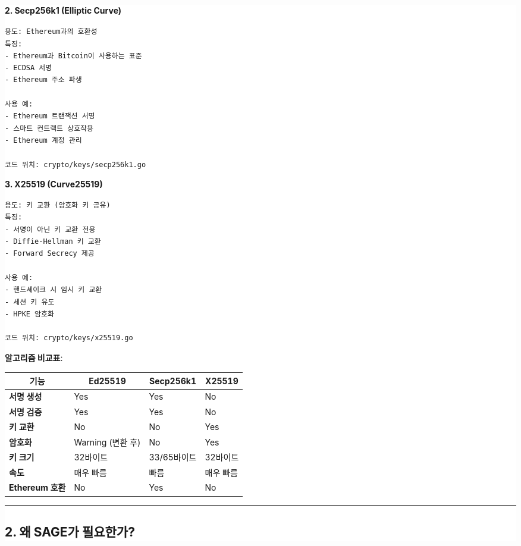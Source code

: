 
**2. Secp256k1 (Elliptic Curve)**

```
용도: Ethereum과의 호환성
특징:
- Ethereum과 Bitcoin이 사용하는 표준
- ECDSA 서명
- Ethereum 주소 파생

사용 예:
- Ethereum 트랜잭션 서명
- 스마트 컨트랙트 상호작용
- Ethereum 계정 관리

코드 위치: crypto/keys/secp256k1.go
```

**3. X25519 (Curve25519)**

```
용도: 키 교환 (암호화 키 공유)
특징:
- 서명이 아닌 키 교환 전용
- Diffie-Hellman 키 교환
- Forward Secrecy 제공

사용 예:
- 핸드셰이크 시 임시 키 교환
- 세션 키 유도
- HPKE 암호화

코드 위치: crypto/keys/x25519.go
```

**알고리즘 비교표**:

| 기능              | Ed25519           | Secp256k1   | X25519    |
| ----------------- | ----------------- | ----------- | --------- |
| **서명 생성**     | Yes               | Yes         | No        |
| **서명 검증**     | Yes               | Yes         | No        |
| **키 교환**       | No                | No          | Yes       |
| **암호화**        | Warning (변환 후) | No          | Yes       |
| **키 크기**       | 32바이트          | 33/65바이트 | 32바이트  |
| **속도**          | 매우 빠름         | 빠름        | 매우 빠름 |
| **Ethereum 호환** | No                | Yes         | No        |

---

## 2. 왜 SAGE가 필요한가?
